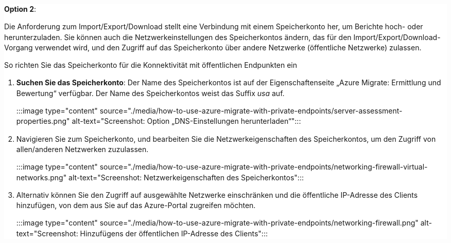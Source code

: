 **Option 2**:

Die Anforderung zum Import/Export/Download stellt eine Verbindung mit einem Speicherkonto her, um Berichte hoch- oder herunterzuladen. Sie können auch die Netzwerkeinstellungen des Speicherkontos ändern, das für den Import/Export/Download-Vorgang verwendet wird, und den Zugriff auf das Speicherkonto über andere Netzwerke (öffentliche Netzwerke) zulassen.  

So richten Sie das Speicherkonto für die Konnektivität mit öffentlichen Endpunkten ein

1. **Suchen Sie das Speicherkonto**: Der Name des Speicherkontos ist auf der Eigenschaftenseite „Azure Migrate: Ermittlung und Bewertung“ verfügbar. Der Name des Speicherkontos weist das Suffix *usa* auf. 

      :::image type="content" source="./media/how-to-use-azure-migrate-with-private-endpoints/server-assessment-properties.png" alt-text="Screenshot: Option „DNS-Einstellungen herunterladen“"::: 

2. Navigieren Sie zum Speicherkonto, und bearbeiten Sie die Netzwerkeigenschaften des Speicherkontos, um den Zugriff von allen/anderen Netzwerken zuzulassen. 

    :::image type="content" source="./media/how-to-use-azure-migrate-with-private-endpoints/networking-firewall-virtual-networks.png" alt-text="Screenshot: Netzwerkeigenschaften des Speicherkontos":::

3. Alternativ können Sie den Zugriff auf ausgewählte Netzwerke einschränken und die öffentliche IP-Adresse des Clients hinzufügen, von dem aus Sie auf das Azure-Portal zugreifen möchten.  

      :::image type="content" source="./media/how-to-use-azure-migrate-with-private-endpoints/networking-firewall.png" alt-text="Screenshot: Hinzufügens der öffentlichen IP-Adresse des Clients":::